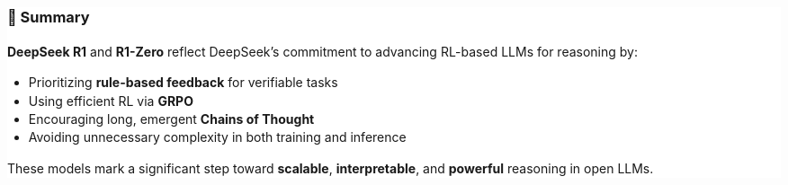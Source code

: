 
### 🧠 Summary

**DeepSeek R1** and **R1-Zero** reflect DeepSeek’s commitment to advancing RL-based LLMs for reasoning by:

- Prioritizing **rule-based feedback** for verifiable tasks  
- Using efficient RL via **GRPO**  
- Encouraging long, emergent **Chains of Thought**  
- Avoiding unnecessary complexity in both training and inference

These models mark a significant step toward **scalable**, **interpretable**, and **powerful** reasoning in open LLMs.
